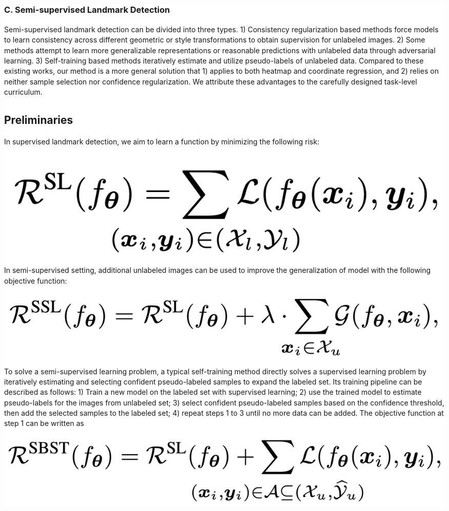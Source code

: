 ### C. Semi-supervised Landmark Detection

Semi-supervised landmark detection can be divided into three types. 1) Consistency regularization based methods force models to learn consistency across different geometric or style transformations to obtain supervision for unlabeled images. 2) Some methods attempt to learn more generalizable representations or reasonable predictions with unlabeled data through adversarial learning. 3) Self-training based methods iteratively estimate and utilize pseudo-labels of unlabeled data. Compared to these existing works, our method is a more general solution that 1) applies to both heatmap and coordinate regression, and 2) relies on neither sample selection nor confidence regularization. We attribute these advantages to the carefully designed task-level curriculum.

## Preliminaries

In supervised landmark detection, we aim to learn a function by minimizing the following risk:

<img src="/static/img/news/2024_stld_eq1.png" alt="$$\mathcal{R}^{\text{SL}}(f_{\boldsymbol{\theta}}) = \mathcal{R}^{\text{SL}}(f_{\boldsymbol{\theta}}) + \sum_{\smash{ (\boldsymbol{x}_i,\boldsymbol{y}_i) \in \mathcal{A} }} \mathcal{L} (f*{\boldsymbol{\theta}}(\boldsymbol{x}_i), {\boldsymbol{y}_i})$$" style="width: 100%;"/>

In semi-supervised setting, additional unlabeled images can be used to improve the generalization of model with the following objective function:

<img src="/static/img/news/2024_stld_eq2.png" alt="$$\mathcal{R}^{\text{SSL}}(f_{\boldsymbol{\theta}}) = \mathcal{R}^{\text{SL}}(f_{\boldsymbol{\theta}}) + \sum_{\smash{ (\boldsymbol{x}_i,\boldsymbol{y}_i) \in \mathcal{A} \subseteq (\mathcal{X}_u, \widehat{\mathcal{Y}}*u) }} \mathcal{L} (f*{\boldsymbol{\theta}}(\boldsymbol{x}_i), {\boldsymbol{y}_i})$$" style="width: 100%;"/>

To solve a semi-supervised learning problem, a typical self-training method directly solves a supervised learning problem by iteratively estimating and selecting confident pseudo-labeled samples to expand the labeled set. Its training pipeline  can be described as follows: 1) Train a new model on the labeled set with supervised learning; 2) use the trained model to estimate pseudo-labels for the images from unlabeled set; 3) select confident pseudo-labeled samples based on the confidence threshold, then add the selected samples to the labeled set; 4) repeat steps 1 to 3 until no more data can be added. The objective function at step 1 can be written as

<img src="/static/img/news/2024_stld_eq3.png" alt="$$\mathcal{R}^{\text{SL}}(f_{\boldsymbol{\theta}}) = \mathcal{R}^{\text{SL}}(f_{\boldsymbol{\theta}}) + \sum_{\smash{ (\boldsymbol{x}_i,\boldsymbol{y}_i) \in \mathcal{A} }} \mathcal{L} (f*{\boldsymbol{\theta}}(\boldsymbol{x}_i), {\boldsymbol{y}_i})$$" style="width: 100%;"/>
